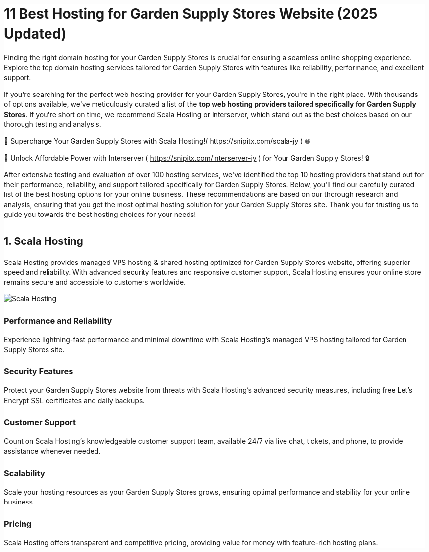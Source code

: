 # 11 Best Hosting for Garden Supply Stores Website (2025 Updated)

Finding the right domain hosting for your Garden Supply Stores is crucial for ensuring a seamless online shopping experience. Explore the top domain hosting services tailored for Garden Supply Stores with features like reliability, performance, and excellent support.

If you're searching for the perfect web hosting provider for your Garden Supply Stores, you're in the right place. With thousands of options available, we've meticulously curated a list of the **top web hosting providers tailored specifically for Garden Supply Stores**. If you're short on time, we recommend Scala Hosting or Interserver, which stand out as the best choices based on our thorough testing and analysis.

🚀 Supercharge Your Garden Supply Stores with Scala Hosting!( https://snipitx.com/scala-jy ) 🌐 

💸 Unlock Affordable Power with Interserver ( https://snipitx.com/interserver-jy ) for Your Garden Supply Stores! 🔒

After extensive testing and evaluation of over 100 hosting services, we've identified the top 10 hosting providers that stand out for their performance, reliability, and support tailored specifically for Garden Supply Stores. Below, you'll find our carefully curated list of the best hosting options for your online business. These recommendations are based on our thorough research and analysis, ensuring that you get the most optimal hosting solution for your Garden Supply Stores site. Thank you for trusting us to guide you towards the best hosting choices for your needs!

## 1. Scala Hosting

Scala Hosting provides managed VPS hosting & shared hosting optimized for Garden Supply Stores website, offering superior speed and reliability. With advanced security features and responsive customer support, Scala Hosting ensures your online store remains secure and accessible to customers worldwide.

![Scala Hosting](https://i.imgur.com/uJ5JIK3.png "Scala Web Hosting")

### Performance and Reliability
Experience lightning-fast performance and minimal downtime with Scala Hosting’s managed VPS hosting tailored for Garden Supply Stores site.

### Security Features
Protect your Garden Supply Stores website from threats with Scala Hosting’s advanced security measures, including free Let’s Encrypt SSL certificates and daily backups.

### Customer Support
Count on Scala Hosting’s knowledgeable customer support team, available 24/7 via live chat, tickets, and phone, to provide assistance whenever needed.

### Scalability
Scale your hosting resources as your Garden Supply Stores grows, ensuring optimal performance and stability for your online business.

### Pricing
Scala Hosting offers transparent and competitive pricing, providing value for money with feature-rich hosting plans.
